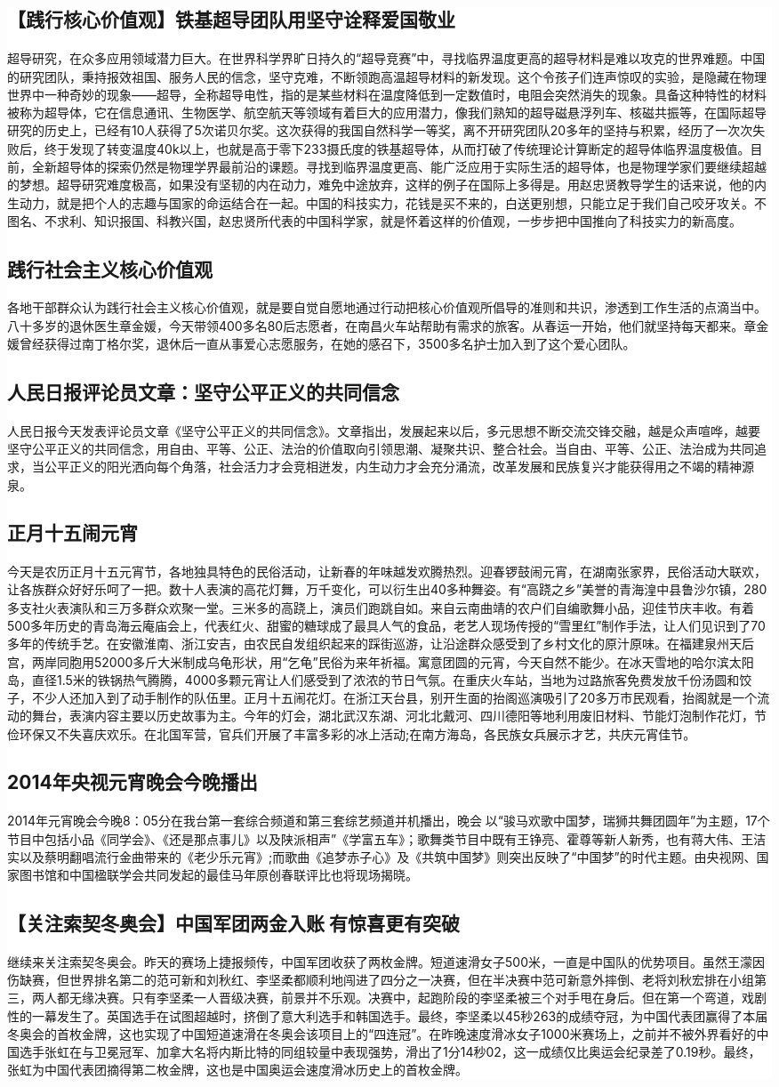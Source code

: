 
## 【践行核心价值观】铁基超导团队用坚守诠释爱国敬业


超导研究，在众多应用领域潜力巨大。在世界科学界旷日持久的“超导竞赛”中，寻找临界温度更高的超导材料是难以攻克的世界难题。中国的研究团队，秉持报效祖国、服务人民的信念，坚守克难，不断领跑高温超导材料的新发现。这个令孩子们连声惊叹的实验，是隐藏在物理世界中一种奇妙的现象——超导，全称超导电性，指的是某些材料在温度降低到一定数值时，电阻会突然消失的现象。具备这种特性的材料被称为超导体，它在信息通讯、生物医学、航空航天等领域有着巨大的应用潜力，像我们熟知的超导磁悬浮列车、核磁共振等，在国际超导研究的历史上，已经有10人获得了5次诺贝尔奖。这次获得的我国自然科学一等奖，离不开研究团队20多年的坚持与积累，经历了一次次失败后，终于发现了转变温度40k以上，也就是高于零下233摄氏度的铁基超导体，从而打破了传统理论计算断定的超导体临界温度极值。目前，全新超导体的探索仍然是物理学界最前沿的课题。寻找到临界温度更高、能广泛应用于实际生活的超导体，也是物理学家们要继续超越的梦想。超导研究难度极高，如果没有坚韧的内在动力，难免中途放弃，这样的例子在国际上多得是。用赵忠贤教导学生的话来说，他的内生动力，就是把个人的志趣与国家的命运结合在一起。中国的科技实力，花钱是买不来的，白送更别想，只能立足于我们自己咬牙攻关。不图名、不求利、知识报国、科教兴国，赵忠贤所代表的中国科学家，就是怀着这样的价值观，一步步把中国推向了科技实力的新高度。


## 践行社会主义核心价值观


各地干部群众认为践行社会主义核心价值观，就是要自觉自愿地通过行动把核心价值观所倡导的准则和共识，渗透到工作生活的点滴当中。八十多岁的退休医生章金媛，今天带领400多名80后志愿者，在南昌火车站帮助有需求的旅客。从春运一开始，他们就坚持每天都来。章金媛曾经获得过南丁格尔奖，退休后一直从事爱心志愿服务，在她的感召下，3500多名护士加入到了这个爱心团队。


## 人民日报评论员文章：坚守公平正义的共同信念


人民日报今天发表评论员文章《坚守公平正义的共同信念》。文章指出，发展起来以后，多元思想不断交流交锋交融，越是众声喧哗，越要坚守公平正义的共同信念，用自由、平等、公正、法治的价值取向引领思潮、凝聚共识、整合社会。当自由、平等、公正、法治成为共同追求，当公平正义的阳光洒向每个角落，社会活力才会竞相迸发，内生动力才会充分涌流，改革发展和民族复兴才能获得用之不竭的精神源泉。


## 正月十五闹元宵


今天是农历正月十五元宵节，各地独具特色的民俗活动，让新春的年味越发欢腾热烈。迎春锣鼓闹元宵，在湖南张家界，民俗活动大联欢，让各族群众好好乐呵了一把。数十人表演的高花灯舞，万千变化，可以衍生出40多种舞姿。有“高跷之乡”美誉的青海湟中县鲁沙尔镇，280多支社火表演队和三万多群众欢聚一堂。三米多的高跷上，演员们跑跳自如。来自云南曲靖的农户们自编歌舞小品，迎佳节庆丰收。有着500多年历史的青岛海云庵庙会上，代表红火、甜蜜的糖球成了最具人气的食品，老艺人现场传授的“雪里红”制作手法，让人们见识到了70多年的传统手艺。在安徽淮南、浙江安吉，由农民自发组织起来的踩街巡游，让沿途群众感受到了乡村文化的原汁原味。在福建泉州天后宫，两岸同胞用52000多斤大米制成乌龟形状，用“乞龟”民俗为来年祈福。寓意团圆的元宵，今天自然不能少。在冰天雪地的哈尔滨太阳岛，直径1.5米的铁锅热气腾腾，4000多颗元宵让人们感受到了浓浓的节日气氛。在重庆火车站，当地为过路旅客免费发放千份汤圆和饺子，不少人还加入到了动手制作的队伍里。正月十五闹花灯。在浙江天台县，别开生面的抬阁巡演吸引了20多万市民观看，抬阁就是一个流动的舞台，表演内容主要以历史故事为主。今年的灯会，湖北武汉东湖、河北北戴河、四川德阳等地利用废旧材料、节能灯泡制作花灯，节俭环保又不失喜庆欢乐。在北国军营，官兵们开展了丰富多彩的冰上活动;在南方海岛，各民族女兵展示才艺，共庆元宵佳节。


## 2014年央视元宵晚会今晚播出


2014年元宵晚会今晚8：05分在我台第一套综合频道和第三套综艺频道并机播出，晚会 以“骏马欢歌中国梦，瑞狮共舞团圆年”为主题，17个节目中包括小品《同学会》、《还是那点事儿》以及陕派相声”《学富五车》；歌舞类节目中既有王铮亮、霍尊等新人新秀，也有蒋大伟、王洁实以及蔡明翻唱流行金曲带来的《老少乐元宵》;而歌曲《追梦赤子心》及《共筑中国梦》则突出反映了“中国梦”的时代主题。由央视网、国家图书馆和中国楹联学会共同发起的最佳马年原创春联评比也将现场揭晓。


## 【关注索契冬奥会】中国军团两金入账 有惊喜更有突破


继续来关注索契冬奥会。昨天的赛场上捷报频传，中国军团收获了两枚金牌。短道速滑女子500米，一直是中国队的优势项目。虽然王濛因伤缺赛，但世界排名第二的范可新和刘秋红、李坚柔都顺利地闯进了四分之一决赛，但在半决赛中范可新意外摔倒、老将刘秋宏排在小组第三，两人都无缘决赛。只有李坚柔一人晋级决赛，前景并不乐观。决赛中，起跑阶段的李坚柔被三个对手甩在身后。但在第一个弯道，戏剧性的一幕发生了。英国选手在试图超越时，挤倒了意大利选手和韩国选手。最终，李坚柔以45秒263的成绩夺冠，为中国代表团赢得了本届冬奥会的首枚金牌，这也实现了中国短道速滑在冬奥会该项目上的“四连冠”。在昨晚速度滑冰女子1000米赛场上，之前并不被外界看好的中国选手张虹在与卫冕冠军、加拿大名将内斯比特的同组较量中表现强势，滑出了1分14秒02，这一成绩仅比奥运会纪录差了0.19秒。最终，张虹为中国代表团摘得第二枚金牌，这也是中国奥运会速度滑冰历史上的首枚金牌。
